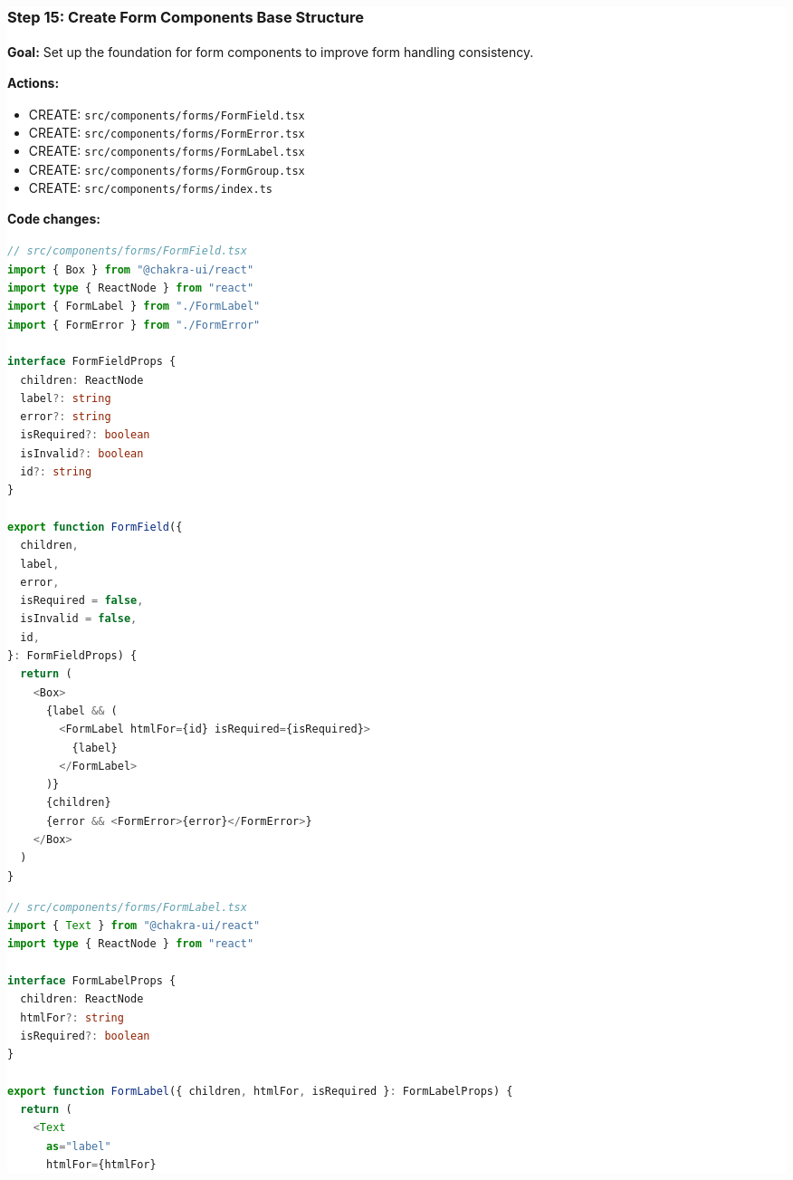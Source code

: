 ### Step 15: Create Form Components Base Structure
**Goal:** Set up the foundation for form components to improve form handling consistency.

**Actions:**
- CREATE: `src/components/forms/FormField.tsx`
- CREATE: `src/components/forms/FormError.tsx`
- CREATE: `src/components/forms/FormLabel.tsx`
- CREATE: `src/components/forms/FormGroup.tsx`
- CREATE: `src/components/forms/index.ts`

**Code changes:**
```typescript
// src/components/forms/FormField.tsx
import { Box } from "@chakra-ui/react"
import type { ReactNode } from "react"
import { FormLabel } from "./FormLabel"
import { FormError } from "./FormError"

interface FormFieldProps {
  children: ReactNode
  label?: string
  error?: string
  isRequired?: boolean
  isInvalid?: boolean
  id?: string
}

export function FormField({
  children,
  label,
  error,
  isRequired = false,
  isInvalid = false,
  id,
}: FormFieldProps) {
  return (
    <Box>
      {label && (
        <FormLabel htmlFor={id} isRequired={isRequired}>
          {label}
        </FormLabel>
      )}
      {children}
      {error && <FormError>{error}</FormError>}
    </Box>
  )
}
```

```typescript
// src/components/forms/FormLabel.tsx
import { Text } from "@chakra-ui/react"
import type { ReactNode } from "react"

interface FormLabelProps {
  children: ReactNode
  htmlFor?: string
  isRequired?: boolean
}

export function FormLabel({ children, htmlFor, isRequired }: FormLabelProps) {
  return (
    <Text
      as="label"
      htmlFor={htmlFor}
```